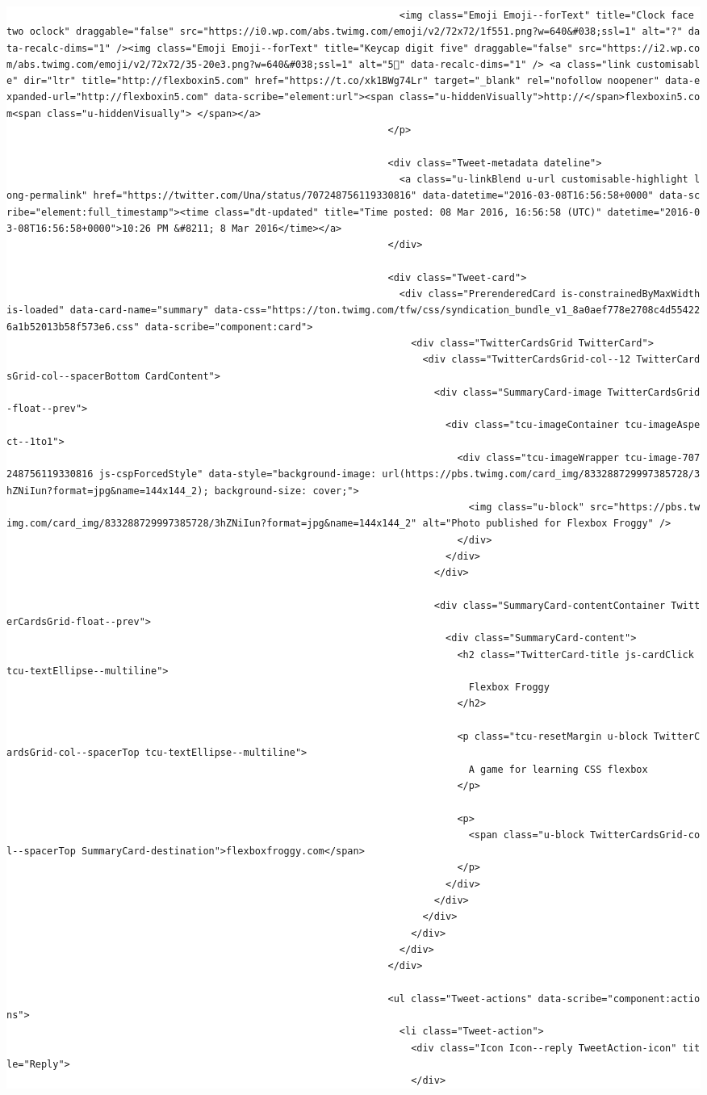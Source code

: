                                                                         <img class="Emoji Emoji--forText" title="Clock face two oclock" draggable="false" src="https://i0.wp.com/abs.twimg.com/emoji/v2/72x72/1f551.png?w=640&#038;ssl=1" alt="?" data-recalc-dims="1" /><img class="Emoji Emoji--forText" title="Keycap digit five" draggable="false" src="https://i2.wp.com/abs.twimg.com/emoji/v2/72x72/35-20e3.png?w=640&#038;ssl=1" alt="5⃣" data-recalc-dims="1" /> <a class="link customisable" dir="ltr" title="http://flexboxin5.com" href="https://t.co/xk1BWg74Lr" target="_blank" rel="nofollow noopener" data-expanded-url="http://flexboxin5.com" data-scribe="element:url"><span class="u-hiddenVisually">http://</span>flexboxin5.com<span class="u-hiddenVisually"> </span></a>
                                                                      </p>
                                                                      
                                                                      <div class="Tweet-metadata dateline">
                                                                        <a class="u-linkBlend u-url customisable-highlight long-permalink" href="https://twitter.com/Una/status/707248756119330816" data-datetime="2016-03-08T16:56:58+0000" data-scribe="element:full_timestamp"><time class="dt-updated" title="Time posted: 08 Mar 2016, 16:56:58 (UTC)" datetime="2016-03-08T16:56:58+0000">10:26 PM &#8211; 8 Mar 2016</time></a>
                                                                      </div>
                                                                      
                                                                      <div class="Tweet-card">
                                                                        <div class="PrerenderedCard is-constrainedByMaxWidth is-loaded" data-card-name="summary" data-css="https://ton.twimg.com/tfw/css/syndication_bundle_v1_8a0aef778e2708c4d554226a1b52013b58f573e6.css" data-scribe="component:card">
                                                                          <div class="TwitterCardsGrid TwitterCard">
                                                                            <div class="TwitterCardsGrid-col--12 TwitterCardsGrid-col--spacerBottom CardContent">
                                                                              <div class="SummaryCard-image TwitterCardsGrid-float--prev">
                                                                                <div class="tcu-imageContainer tcu-imageAspect--1to1">
                                                                                  <div class="tcu-imageWrapper tcu-image-707248756119330816 js-cspForcedStyle" data-style="background-image: url(https://pbs.twimg.com/card_img/833288729997385728/3hZNiIun?format=jpg&name=144x144_2); background-size: cover;">
                                                                                    <img class="u-block" src="https://pbs.twimg.com/card_img/833288729997385728/3hZNiIun?format=jpg&name=144x144_2" alt="Photo published for Flexbox Froggy" />
                                                                                  </div>
                                                                                </div>
                                                                              </div>
                                                                              
                                                                              <div class="SummaryCard-contentContainer TwitterCardsGrid-float--prev">
                                                                                <div class="SummaryCard-content">
                                                                                  <h2 class="TwitterCard-title js-cardClick tcu-textEllipse--multiline">
                                                                                    Flexbox Froggy
                                                                                  </h2>
                                                                                  
                                                                                  <p class="tcu-resetMargin u-block TwitterCardsGrid-col--spacerTop tcu-textEllipse--multiline">
                                                                                    A game for learning CSS flexbox
                                                                                  </p>
                                                                                  
                                                                                  <p>
                                                                                    <span class="u-block TwitterCardsGrid-col--spacerTop SummaryCard-destination">flexboxfroggy.com</span>
                                                                                  </p>
                                                                                </div>
                                                                              </div>
                                                                            </div>
                                                                          </div>
                                                                        </div>
                                                                      </div>
                                                                      
                                                                      <ul class="Tweet-actions" data-scribe="component:actions">
                                                                        <li class="Tweet-action">
                                                                          <div class="Icon Icon--reply TweetAction-icon" title="Reply">
                                                                          </div>